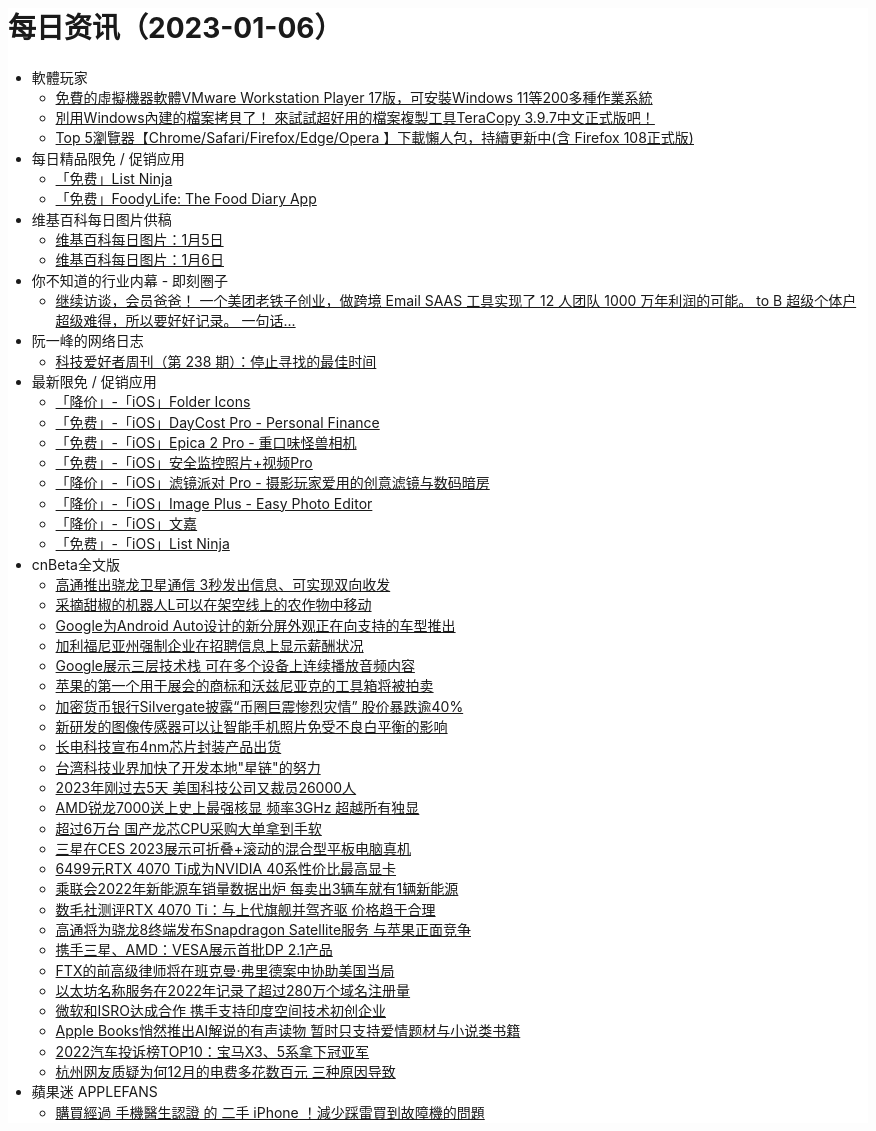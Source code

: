 # 每日资讯（2023-01-06）

- 軟體玩家
  - [免費的虛擬機器軟體VMware Workstation Player 17版，可安裝Windows 11等200多種作業系統](https://pcrookie.com/?p=613)
  - [別用Windows內建的檔案拷貝了！ 來試試超好用的檔案複製工具TeraCopy 3.9.7中文正式版吧！](https://pcrookie.com/?p=1907)
  - [Top 5瀏覽器【Chrome/Safari/Firefox/Edge/Opera 】下載懶人包，持續更新中(含 Firefox 108正式版)](https://pcrookie.com/?p=1201)
- 每日精品限免 / 促销应用
  - [「免费」List Ninja](https://apps.apple.com/cn/app/id1050297004)
  - [「免费」FoodyLife: The Food Diary App](https://itunes.apple.com/cn/app/%E5%90%83%E8%B2%A8%E4%BA%BA%E7%94%9F-%E9%A3%B2%E9%A3%9F%E7%B4%80%E9%8C%84app/id1350599517?mt=8)
- 维基百科每日图片供稿
  - [维基百科每日图片：1月5日](https://zh.wikipedia.org/wiki/Special:%E4%BE%9B%E7%A8%BF%E9%A1%B9%E7%9B%AE/potd/20230105000000/zh)
  - [维基百科每日图片：1月6日](https://zh.wikipedia.org/wiki/Special:%E4%BE%9B%E7%A8%BF%E9%A1%B9%E7%9B%AE/potd/20230106000000/zh)
- 你不知道的行业内幕 - 即刻圈子
  - [继续访谈，会员爸爸！ 一个美团老铁子创业，做跨境 Email SAAS 工具实现了 12 人团队 1000 万年利润的可能。 to B 超级个体户超级难得，所以要好好记录。 一句话...](https://m.okjike.com/originalPosts/63b6d56cee7bbb182bb88187)
- 阮一峰的网络日志
  - [科技爱好者周刊（第 238 期）：停止寻找的最佳时间](http://www.ruanyifeng.com/blog/2023/01/weekly-issue-238.html)
- 最新限免 / 促销应用
  - [「降价」-「iOS」Folder Icons](https://gofans.cn/app/a155c3a0-2bfc-4670-98f7-5ffe5a9ed66c)
  - [「免费」-「iOS」DayCost Pro - Personal Finance](https://gofans.cn/app/0f4fe594-9115-488c-9d55-1a9cf79882d1)
  - [「免费」-「iOS」Epica 2 Pro - 重口味怪兽相机](https://gofans.cn/app/daee6164-90d2-4f7a-84db-7d3d589fd675)
  - [「免费」-「iOS」安全监控照片+视频Pro](https://gofans.cn/app/79a82d13-0d38-491b-a4a8-49b9b842f5d7)
  - [「降价」-「iOS」滤镜派对 Pro - 摄影玩家爱用的创意滤镜与数码暗房](https://gofans.cn/app/54f76984-3d1e-4903-a4da-ef2c8940353b)
  - [「降价」-「iOS」Image Plus - Easy Photo Editor](https://gofans.cn/app/4182c249-32bf-4265-9d83-1ea389e1da4b)
  - [「降价」-「iOS」文嘉](https://gofans.cn/app/b2753a70-27ef-4d4c-b3b4-c360f87ae88d)
  - [「免费」-「iOS」List Ninja](https://gofans.cn/app/53b02067-bbbc-4b08-9b02-b0c2a7789c39)
- cnBeta全文版
  - [高通推出骁龙卫星通信 3秒发出信息、可实现双向收发](https://m.cnbeta.com.tw/view/1337769.htm)
  - [采摘甜椒的机器人L可以在架空线上的农作物中移动](https://m.cnbeta.com.tw/view/1337765.htm)
  - [Google为Android Auto设计的新分屏外观正在向支持的车型推出](https://m.cnbeta.com.tw/view/1337763.htm)
  - [加利福尼亚州强制企业在招聘信息上显示薪酬状况](https://m.cnbeta.com.tw/view/1337761.htm)
  - [Google展示三层技术栈 可在多个设备上连续播放音频内容](https://m.cnbeta.com.tw/view/1337759.htm)
  - [苹果的第一个用于展会的商标和沃兹尼亚克的工具箱将被拍卖](https://m.cnbeta.com.tw/view/1337753.htm)
  - [加密货币银行Silvergate披露“币圈巨震惨烈灾情” 股价暴跌逾40%](https://m.cnbeta.com.tw/view/1337749.htm)
  - [新研发的图像传感器可以让智能手机照片免受不良白平衡的影响](https://m.cnbeta.com.tw/view/1337743.htm)
  - [长电科技宣布4nm芯片封装产品出货](https://m.cnbeta.com.tw/view/1337739.htm)
  - [台湾科技业界加快了开发本地"星链"的努力](https://m.cnbeta.com.tw/view/1337735.htm)
  - [2023年刚过去5天 美国科技公司又裁员26000人](https://m.cnbeta.com.tw/view/1337729.htm)
  - [AMD锐龙7000送上史上最强核显 频率3GHz 超越所有独显](https://m.cnbeta.com.tw/view/1337723.htm)
  - [超过6万台 国产龙芯CPU采购大单拿到手软](https://m.cnbeta.com.tw/view/1337721.htm)
  - [三星在CES 2023展示可折叠+滚动的混合型平板电脑真机](https://m.cnbeta.com.tw/view/1337719.htm)
  - [6499元RTX 4070 Ti成为NVIDIA 40系性价比最高显卡](https://m.cnbeta.com.tw/view/1337715.htm)
  - [乘联会2022年新能源车销量数据出炉 每卖出3辆车就有1辆新能源](https://m.cnbeta.com.tw/view/1337709.htm)
  - [数毛社测评RTX 4070 Ti：与上代旗舰并驾齐驱 价格趋于合理](https://m.cnbeta.com.tw/view/1337707.htm)
  - [高通将为骁龙8终端发布Snapdragon Satellite服务 与苹果正面竞争](https://m.cnbeta.com.tw/view/1337705.htm)
  - [携手三星、AMD：VESA展示首批DP 2.1产品](https://m.cnbeta.com.tw/view/1337703.htm)
  - [FTX的前高级律师将在班克曼·弗里德案中协助美国当局](https://m.cnbeta.com.tw/view/1337701.htm)
  - [以太坊名称服务在2022年记录了超过280万个域名注册量](https://m.cnbeta.com.tw/view/1337699.htm)
  - [微软和ISRO达成合作 携手支持印度空间技术初创企业](https://m.cnbeta.com.tw/view/1337697.htm)
  - [Apple Books悄然推出AI解说的有声读物 暂时只支持爱情题材与小说类书籍](https://m.cnbeta.com.tw/view/1337691.htm)
  - [2022汽车投诉榜TOP10：宝马X3、5系拿下冠亚军](https://m.cnbeta.com.tw/view/1337689.htm)
  - [杭州网友质疑为何12月的电费多花数百元 三种原因导致](https://m.cnbeta.com.tw/view/1337687.htm)
- 蘋果迷 APPLEFANS
  - [購買經過 手機醫生認證 的 二手 iPhone ！減少踩雷買到故障機的問題](https://applefans.today/2022-12-phonedoctorbiz-certification-used-phone-reviews/)